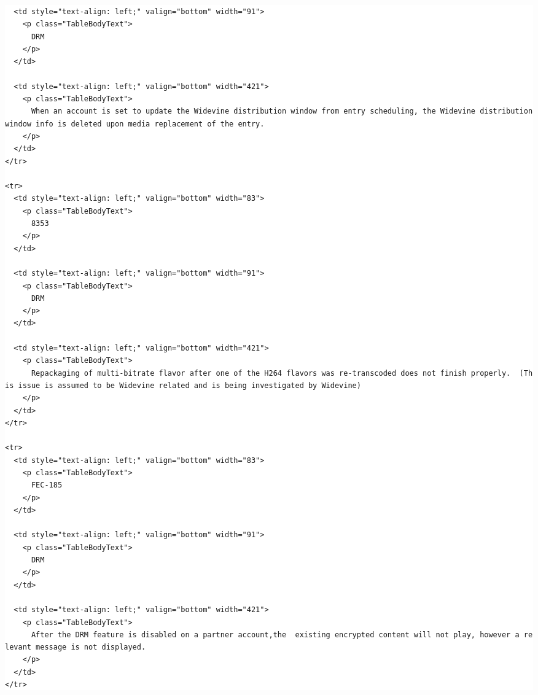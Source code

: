       <td style="text-align: left;" valign="bottom" width="91">
        <p class="TableBodyText">
          DRM
        </p>
      </td>
      
      <td style="text-align: left;" valign="bottom" width="421">
        <p class="TableBodyText">
          When an account is set to update the Widevine distribution window from entry scheduling, the Widevine distribution window info is deleted upon media replacement of the entry.
        </p>
      </td>
    </tr>
    
    <tr>
      <td style="text-align: left;" valign="bottom" width="83">
        <p class="TableBodyText">
          8353
        </p>
      </td>
      
      <td style="text-align: left;" valign="bottom" width="91">
        <p class="TableBodyText">
          DRM
        </p>
      </td>
      
      <td style="text-align: left;" valign="bottom" width="421">
        <p class="TableBodyText">
          Repackaging of multi-bitrate flavor after one of the H264 flavors was re-transcoded does not finish properly.  (This issue is assumed to be Widevine related and is being investigated by Widevine)
        </p>
      </td>
    </tr>
    
    <tr>
      <td style="text-align: left;" valign="bottom" width="83">
        <p class="TableBodyText">
          FEC-185
        </p>
      </td>
      
      <td style="text-align: left;" valign="bottom" width="91">
        <p class="TableBodyText">
          DRM
        </p>
      </td>
      
      <td style="text-align: left;" valign="bottom" width="421">
        <p class="TableBodyText">
          After the DRM feature is disabled on a partner account,the  existing encrypted content will not play, however a relevant message is not displayed.
        </p>
      </td>
    </tr>
    
